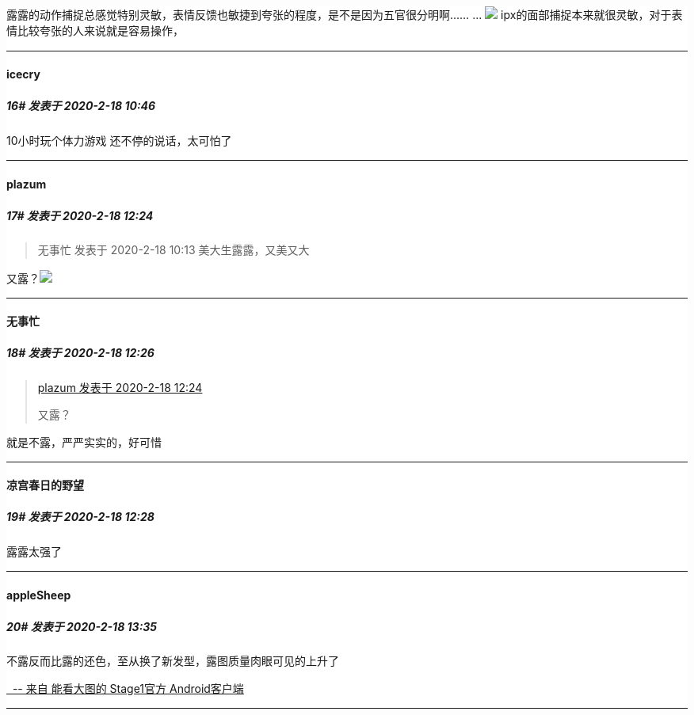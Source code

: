 露露的动作捕捉总感觉特别灵敏，表情反馈也敏捷到夸张的程度，是不是因为五官很分明啊…… ...</blockquote>
<img src="https://static.saraba1st.com/image/smiley/face2017/033.png" referrerpolicy="no-referrer"> ipx的面部捕捉本来就很灵敏，对于表情比较夸张的人来说就是容易操作，


-----

####  icecry  
##### 16#       发表于 2020-2-18 10:46


10小时玩个体力游戏 还不停的说话，太可怕了


-----

####  plazum  
##### 17#       发表于 2020-2-18 12:24


<blockquote>无事忙 发表于 2020-2-18 10:13
美大生露露，又美又大</blockquote>
又露？<img src="https://static.saraba1st.com/image/smiley/face2017/067.png" referrerpolicy="no-referrer">


-----

####  无事忙  
##### 18#       发表于 2020-2-18 12:26


<blockquote><a href="httphttps://bbs.saraba1st.com/2b/forum.php?mod=redirect&amp;goto=findpost&amp;pid=46449725&amp;ptid=1914439" target="_blank">plazum 发表于 2020-2-18 12:24</a>

又露？</blockquote>
就是不露，严严实实的，好可惜


-----

####  凉宫春日的野望  
##### 19#       发表于 2020-2-18 12:28


露露太强了


-----

####  appleSheep  
##### 20#       发表于 2020-2-18 13:35


不露反而比露的还色，至从换了新发型，露图质量肉眼可见的上升了

[  -- 来自 能看大图的 Stage1官方 Android客户端](https://www.coolapk.com/apk/140634)


-----
